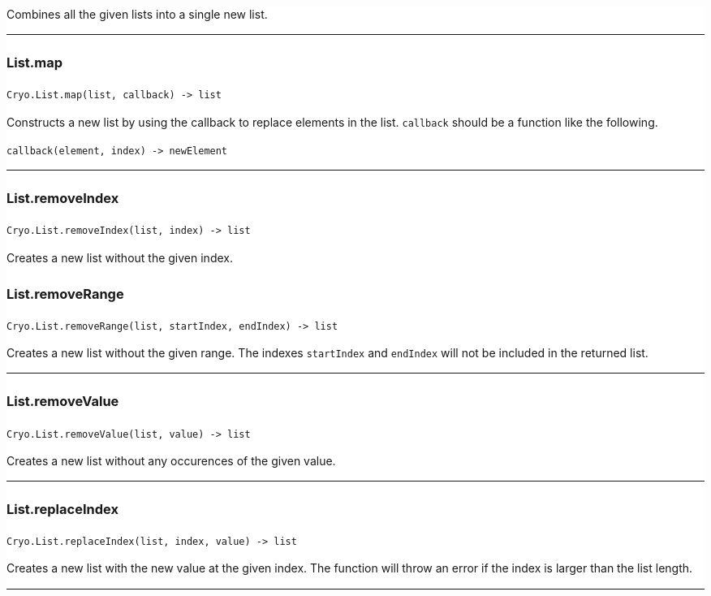 Combines all the given lists into a single new list.

---

### List.map

```
Cryo.List.map(list, callback) -> list
```

Constructs a new list by using the callback to replace elements in the list. `callback` should be a function like the following.

```
callback(element, index) -> newElement
```

---

### List.removeIndex

```
Cryo.List.removeIndex(list, index) -> list
```

Creates a new list without the given index.

### List.removeRange

```
Cryo.List.removeRange(list, startIndex, endIndex) -> list
```

Creates a new list without the given range. The indexes `startIndex` and `endIndex` will not be included in the returned list.

---

### List.removeValue

```
Cryo.List.removeValue(list, value) -> list
```

Creates a new list without any occurences of the given value.

---

### List.replaceIndex

```
Cryo.List.replaceIndex(list, index, value) -> list
```

Creates a new list with the new value at the given index. The function will throw an error if the index is larger than the list length.

---
